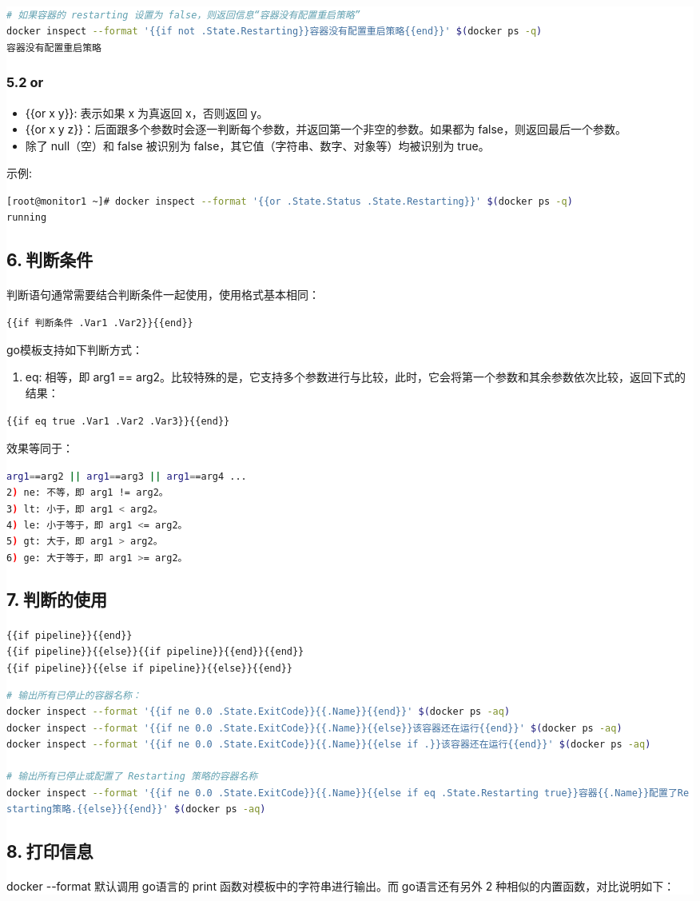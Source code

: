 ```bash
# 如果容器的 restarting 设置为 false，则返回信息“容器没有配置重启策略”
docker inspect --format '{{if not .State.Restarting}}容器没有配置重启策略{{end}}' $(docker ps -q)
容器没有配置重启策略
```
### 5.2 or
-   {{or x y}}: 表示如果 x 为真返回 x，否则返回 y。
-   {{or x y z}}：后面跟多个参数时会逐一判断每个参数，并返回第一个非空的参数。如果都为 false，则返回最后一个参数。
-  除了 null（空）和 false 被识别为 false，其它值（字符串、数字、对象等）均被识别为 true。

示例:

```bash
[root@monitor1 ~]# docker inspect --format '{{or .State.Status .State.Restarting}}' $(docker ps -q)
running
```
## 6. 判断条件
判断语句通常需要结合判断条件一起使用，使用格式基本相同：

```bash
{{if 判断条件 .Var1 .Var2}}{{end}}
```

go模板支持如下判断方式：
1)  eq: 相等，即 arg1 == arg2。比较特殊的是，它支持多个参数进行与比较，此时，它会将第一个参数和其余参数依次比较，返回下式的结果：

```bash
{{if eq true .Var1 .Var2 .Var3}}{{end}}
```

效果等同于：

```bash
arg1==arg2 || arg1==arg3 || arg1==arg4 ...
2) ne: 不等，即 arg1 != arg2。
3) lt: 小于，即 arg1 < arg2。
4) le: 小于等于，即 arg1 <= arg2。
5) gt: 大于，即 arg1 > arg2。
6) ge: 大于等于，即 arg1 >= arg2。
```

## 7. 判断的使用

```bash
{{if pipeline}}{{end}}
{{if pipeline}}{{else}}{{if pipeline}}{{end}}{{end}}
{{if pipeline}}{{else if pipeline}}{{else}}{{end}}
```

```bash
# 输出所有已停止的容器名称：
docker inspect --format '{{if ne 0.0 .State.ExitCode}}{{.Name}}{{end}}' $(docker ps -aq)
docker inspect --format '{{if ne 0.0 .State.ExitCode}}{{.Name}}{{else}}该容器还在运行{{end}}' $(docker ps -aq)
docker inspect --format '{{if ne 0.0 .State.ExitCode}}{{.Name}}{{else if .}}该容器还在运行{{end}}' $(docker ps -aq)
 
# 输出所有已停止或配置了 Restarting 策略的容器名称
docker inspect --format '{{if ne 0.0 .State.ExitCode}}{{.Name}}{{else if eq .State.Restarting true}}容器{{.Name}}配置了Restarting策略.{{else}}{{end}}' $(docker ps -aq)
```
## 8. 打印信息
docker --format 默认调用 go语言的 print 函数对模板中的字符串进行输出。而 go语言还有另外 2 种相似的内置函数，对比说明如下：
